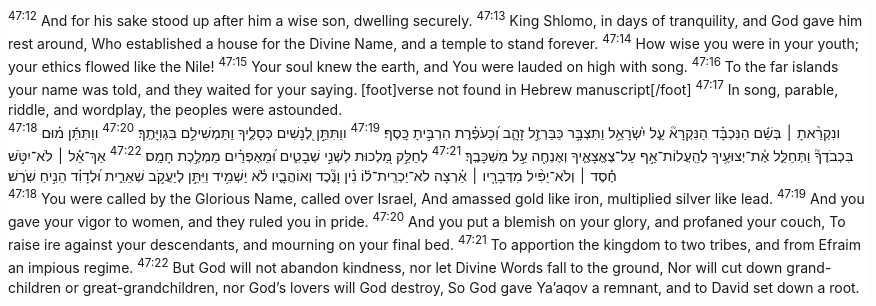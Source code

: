 <td style="vertical-align:top;">
<div class="english">
<sup>47:12</sup>&nbsp;And for his sake stood up after him 
a wise son, dwelling securely.
<sup>47:13</sup>&nbsp;King Shlomo, in days of tranquility, 
and God gave him rest around,
Who established a house for the Divine Name, 
and a temple to stand forever.
<sup>47:14</sup>&nbsp;How wise you were in your youth; 
your ethics flowed like the Nile!
<sup>47:15</sup>&nbsp;Your soul knew the earth, 
and You were lauded on high with song.
<sup>47:16</sup>&nbsp;To the far islands your name was told, 
and they waited for your saying.<sup> </sup>[foot]verse not found in Hebrew manuscript[/foot]
<sup>47:17</sup>&nbsp;In song, parable, riddle, and wordplay, 
the peoples were astounded.
</div></td></tr>


<tr><td style="vertical-align:top;">
<div class="liturgy"><span lang="he">
<sup>47:18</sup>&nbsp;ונִקְרֵ֨אתָ ׀ בְּשֵׁ֬ם הַנִּכְבָּ֗ד
הַנִּקְרָא֘ עַ֢ל יִ֫שְׂרָאֵ֥ל
וַתִּצְבָּ֣ר כַּבַּרְזֶ֣ל זָהָ֑ב
וְ֝כָעֹפֶ֗רֶת הִרְבִּ֣יתָ כָּֽסֶף׃
<sup>47:19</sup>&nbsp;ווַתִּתֵּ֣ן לְ֭נָשִׁים כְּסָלֶ֑יךָ
וַתַּמְשִׁילֵ֣ם בִּגְוִיָּתֶֽךָ׃
<sup>47:20</sup>&nbsp;ווַתִּתֵּ֬ן מ֗וּם בִּכְבֹדֶךָ֘
וַתְּחַלֵּ֢ל אֶ֫ת־יְצוּעֶ֥יךָ
לְהַֽעֲלוֹת־אַ֣ף עַל־צֶאֱצָאֶ֑יךָ 
וְאֶנְחֶ֖ה עַ֣ל מִשְׁכָּבֶֽךָ׃
<sup>47:21</sup>&nbsp;לְחַלֵּ֣ק מַ֭לְכוּת לִשְׁנִ֣י שְׁבָטִ֑ים
וּ֝מֵאֶפְרַ֗יִם מַמְלֶ֣כֶת חָמַֽס׃
<sup>47:22</sup>&nbsp;אַךְ־אֵ֡ל ׀ לֹא־יִטֹּ֣שׁ חֶ֡סֶד ׀
וְלֹא־יַפִּ֨יל מִדְּבָרָ֤יו ׀ אַ֗רְצָה
לֹא־יַכְרִֽית־ל֬וֹ נִ֗ין וָנֶ֘כֶד 
וְאוֹהֲבָ֢יו לֹ֫א יַשְׁמִ֥יד
וַיִּתֵּ֣ן לְיַעֲקֹ֣ב שְׁאֵרִ֑ית
וּ֝לְדָוִ֗ד הֵנִ֣יחַ שֹֽׁרֶשׁ׃
</span></div></td>
 
<td style="vertical-align:top;">
<div class="english">
<sup>47:18</sup>&nbsp;You were called by the Glorious Name, 
called over Israel,
And amassed gold like iron, 
multiplied silver like lead.
<sup>47:19</sup>&nbsp;And you gave your vigor to women, 
and they ruled you in pride.
<sup>47:20</sup>&nbsp;And you put a blemish on your glory, 
and profaned your couch,
To raise ire against your descendants, 
and mourning on your final bed.
<sup>47:21</sup>&nbsp;To apportion the kingdom to two tribes, 
and from Efraim an impious regime.
<sup>47:22</sup>&nbsp;But God will not abandon kindness, 
nor let Divine Words fall to the ground,
Nor will cut down grand-children or great-grandchildren, 
nor God’s lovers will God destroy,
So God gave Ya’aqov a remnant, 
and to David set down a root.
</div></td></tr>
